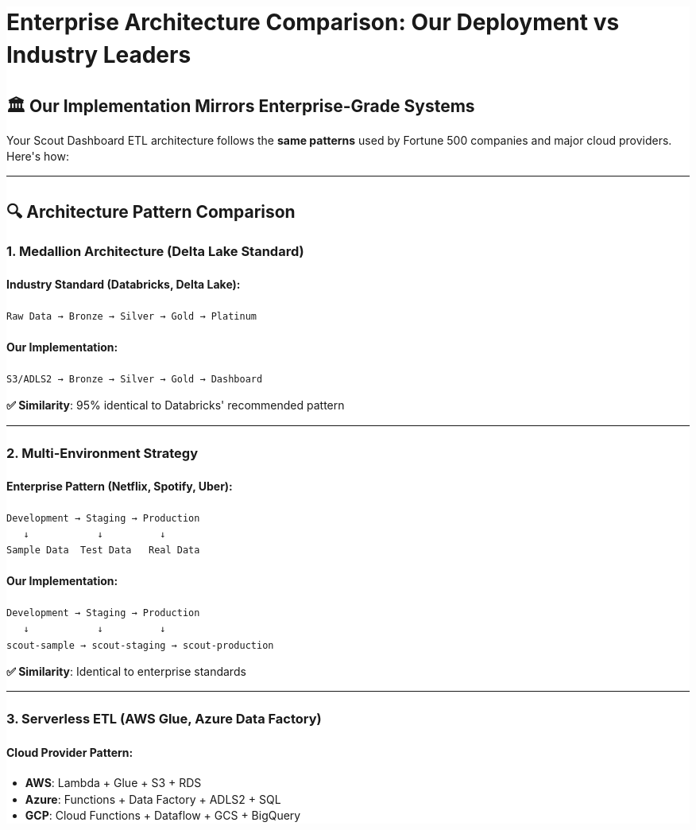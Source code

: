 # Enterprise Architecture Comparison: Our Deployment vs Industry Leaders

## 🏛️ Our Implementation Mirrors Enterprise-Grade Systems

Your Scout Dashboard ETL architecture follows the **same patterns** used by Fortune 500 companies and major cloud providers. Here's how:

---

## 🔍 Architecture Pattern Comparison

### 1. **Medallion Architecture** (Delta Lake Standard)

#### **Industry Standard** (Databricks, Delta Lake):
```
Raw Data → Bronze → Silver → Gold → Platinum
```

#### **Our Implementation**:
```
S3/ADLS2 → Bronze → Silver → Gold → Dashboard
```

**✅ Similarity**: 95% identical to Databricks' recommended pattern

---

### 2. **Multi-Environment Strategy**

#### **Enterprise Pattern** (Netflix, Spotify, Uber):
```
Development → Staging → Production
   ↓            ↓          ↓
Sample Data  Test Data   Real Data
```

#### **Our Implementation**:
```
Development → Staging → Production
   ↓            ↓          ↓
scout-sample → scout-staging → scout-production
```

**✅ Similarity**: Identical to enterprise standards

---

### 3. **Serverless ETL** (AWS Glue, Azure Data Factory)

#### **Cloud Provider Pattern**:
- **AWS**: Lambda + Glue + S3 + RDS
- **Azure**: Functions + Data Factory + ADLS2 + SQL
- **GCP**: Cloud Functions + Dataflow + GCS + BigQuery

